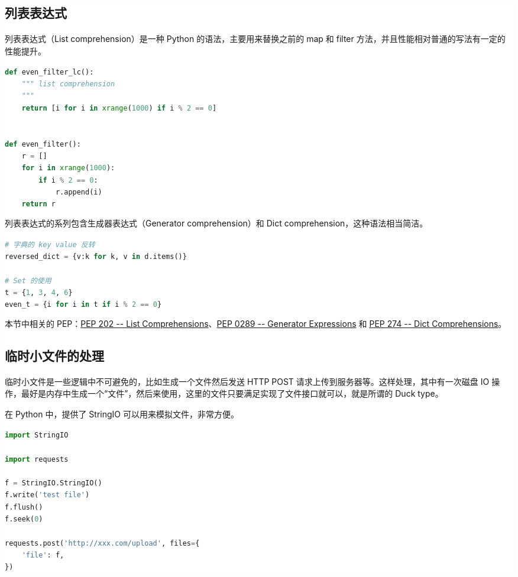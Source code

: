 ## 列表表达式

列表表达式（List comprehension）是一种 Python 的语法，主要用来替换之前的 map 和 filter 方法，并且性能相对普通的写法有一定的性能提升。

```python
def even_filter_lc():
    """ list comprehension
    """
    return [i for i in xrange(1000) if i % 2 == 0]


def even_filter():
    r = []
    for i in xrange(1000):
        if i % 2 == 0:
            r.append(i)
    return r
```

列表表达式的系列包含生成器表达式（Generator comprehension）和 Dict comprehension，这种语法相当简洁。

```python
# 字典的 key value 反转
reversed_dict = {v:k for k, v in d.items()}

# Set 的使用
t = {1, 3, 4, 6}
even_t = {i for i in t if i % 2 == 0}
```

本节中相关的 PEP：[PEP 202 -- List Comprehensions](https://www.python.org/dev/peps/pep-0202/)、[PEP 0289 -- Generator Expressions](https://www.python.org/dev/peps/pep-0289/) 和 [PEP 274 -- Dict Comprehensions](https://www.python.org/dev/peps/pep-0274/)。

## 临时小文件的处理

临时小文件是一些逻辑中不可避免的，比如生成一个文件然后发送 HTTP POST 请求上传到服务器等。这样处理，其中有一次磁盘 IO 操作，最好是内存中生成一个“文件”，然后来使用，这里的文件只要满足实现了文件接口就可以，就是所谓的 Duck type。

在 Python 中，提供了 StringIO 可以用来模拟文件，非常方便。

```python
import StringIO

import requests

f = StringIO.StringIO()
f.write('test file')
f.flush()
f.seek(0)

requests.post('http://xxx.com/upload', files={
    'file': f,
})
```
